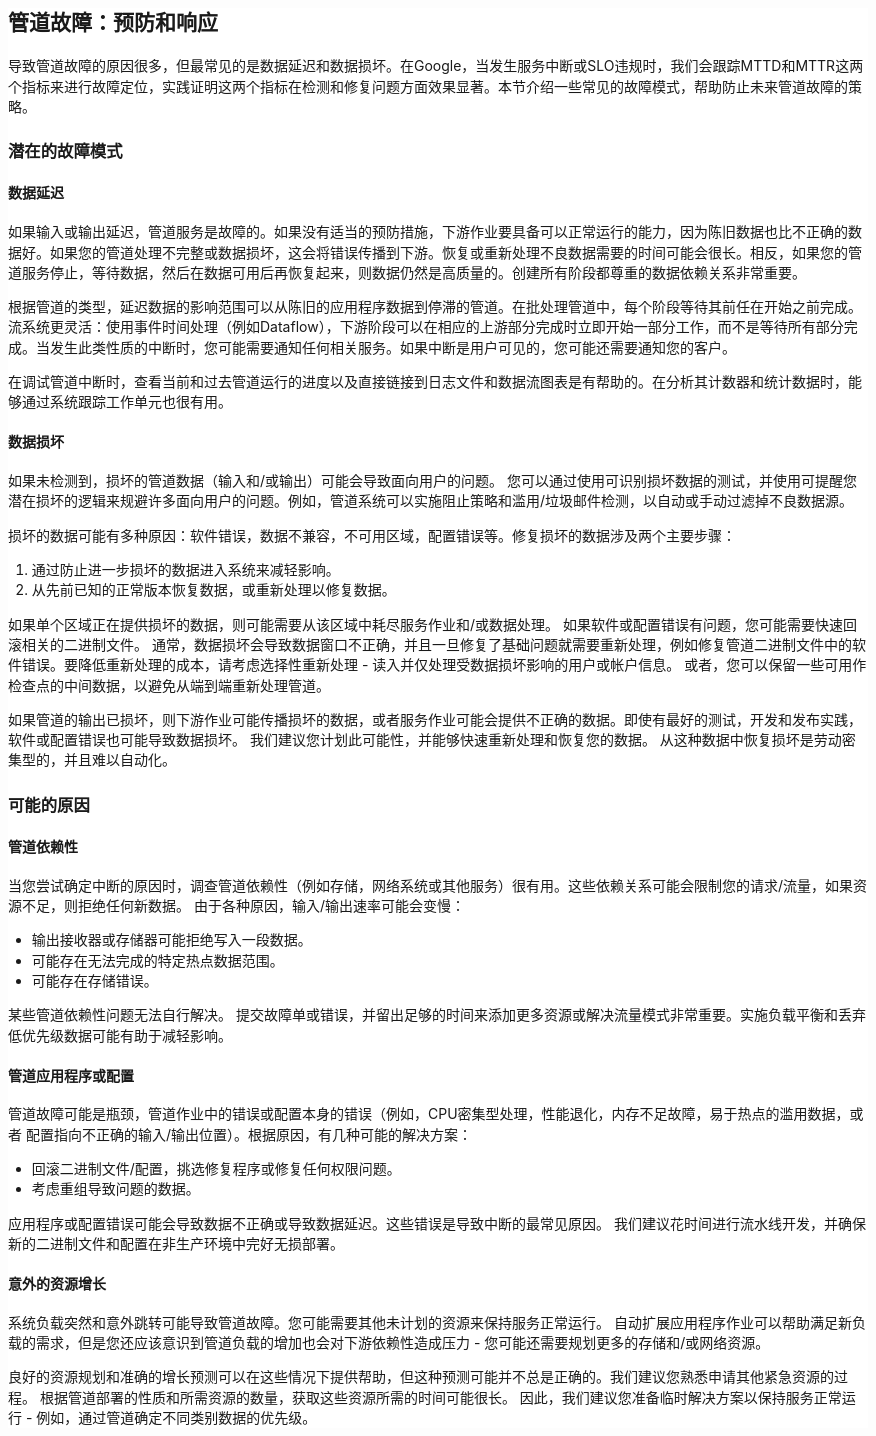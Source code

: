 ## 管道故障：预防和响应
导致管道故障的原因很多，但最常见的是数据延迟和数据损坏。在Google，当发生服务中断或SLO违规时，我们会跟踪MTTD和MTTR这两个指标来进行故障定位，实践证明这两个指标在检测和修复问题方面效果显著。本节介绍一些常见的故障模式，帮助防止未来管道故障的策略。

### 潜在的故障模式

#### 数据延迟
如果输入或输出延迟，管道服务是故障的。如果没有适当的预防措施，下游作业要具备可以正常运行的能力，因为陈旧数据也比不正确的数据好。如果您的管道处理不完整或数据损坏，这会将错误传播到下游。恢复或重新处理不良数据需要的时间可能会很长。相反，如果您的管道服务停止，等待数据，然后在数据可用后再恢复起来，则数据仍然是高质量的。创建所有阶段都尊重的数据依赖关系非常重要。

根据管道的类型，延迟数据的影响范围可以从陈旧的应用程序数据到停滞的管道。在批处理管道中，每个阶段等待其前任在开始之前完成。流系统更灵活：使用事件时间处理（例如Dataflow），下游阶段可以在相应的上游部分完成时立即开始一部分工作，而不是等待所有部分完成。当发生此类性质的中断时，您可能需要通知任何相关服务。如果中断是用户可见的，您可能还需要通知您的客户。

在调试管道中断时，查看当前和过去管道运行的进度以及直接链接到日志文件和数据流图表是有帮助的。在分析其计数器和统计数据时，能够通过系统跟踪工作单元也很有用。

#### 数据损坏
如果未检测到，损坏的管道数据（输入和/或输出）可能会导致面向用户的问题。 您可以通过使用可识别损坏数据的测试，并使用可提醒您潜在损坏的逻辑来规避许多面向用户的问题。例如，管道系统可以实施阻止策略和滥用/垃圾邮件检测，以自动或手动过滤掉不良数据源。

损坏的数据可能有多种原因：软件错误，数据不兼容，不可用区域，配置错误等。修复损坏的数据涉及两个主要步骤：

1. 通过防止进一步损坏的数据进入系统来减轻影响。
2. 从先前已知的正常版本恢复数据，或重新处理以修复数据。

如果单个区域正在提供损坏的数据，则可能需要从该区域中耗尽服务作业和/或数据处理。 如果软件或配置错误有问题，您可能需要快速回滚相关的二进制文件。 通常，数据损坏会导致数据窗口不正确，并且一旦修复了基础问题就需要重新处理，例如修复管道二进制文件中的软件错误。要降低重新处理的成本，请考虑选择性重新处理 - 读入并仅处理受数据损坏影响的用户或帐户信息。 或者，您可以保留一些可用作检查点的中间数据，以避免从端到端重新处理管道。

如果管道的输出已损坏，则下游作业可能传播损坏的数据，或者服务作业可能会提供不正确的数据。即使有最好的测试，开发和发布实践，软件或配置错误也可能导致数据损坏。 我们建议您计划此可能性，并能够快速重新处理和恢复您的数据。 从这种数据中恢复损坏是劳动密集型的，并且难以自动化。

### 可能的原因
#### 管道依赖性
当您尝试确定中断的原因时，调查管道依赖性（例如存储，网络系统或其他服务）很有用。这些依赖关系可能会限制您的请求/流量，如果资源不足，则拒绝任何新数据。 由于各种原因，输入/输出速率可能会变慢：

* 输出接收器或存储器可能拒绝写入一段数据。
* 可能存在无法完成的特定热点数据范围。
* 可能存在存储错误。

某些管道依赖性问题无法自行解决。 提交故障单或错误，并留出足够的时间来添加更多资源或解决流量模式非常重要。实施负载平衡和丢弃低优先级数据可能有助于减轻影响。

#### 管道应用程序或配置
管道故障可能是瓶颈，管道作业中的错误或配置本身的错误（例如，CPU密集型处理，性能退化，内存不足故障，易于热点的滥用数据，或者 配置指向不正确的输入/输出位置）。根据原因，有几种可能的解决方案：
* 回滚二进制文件/配置，挑选修复程序或修复任何权限问题。
* 考虑重组导致问题的数据。

应用程序或配置错误可能会导致数据不正确或导致数据延迟。这些错误是导致中断的最常见原因。 我们建议花时间进行流水线开发，并确保新的二进制文件和配置在非生产环境中完好无损部署。

#### 意外的资源增长
系统负载突然和意外跳转可能导致管道故障。您可能需要其他未计划的资源来保持服务正常运行。 自动扩展应用程序作业可以帮助满足新负载的需求，但是您还应该意识到管道负载的增加也会对下游依赖性造成压力 - 您可能还需要规划更多的存储和/或网络资源。

良好的资源规划和准确的增长预测可以在这些情况下提供帮助，但这种预测可能并不总是正确的。我们建议您熟悉申请其他紧急资源的过程。 根据管道部署的性质和所需资源的数量，获取这些资源所需的时间可能很长。 因此，我们建议您准备临时解决方案以保持服务正常运行 - 例如，通过管道确定不同类别数据的优先级。
